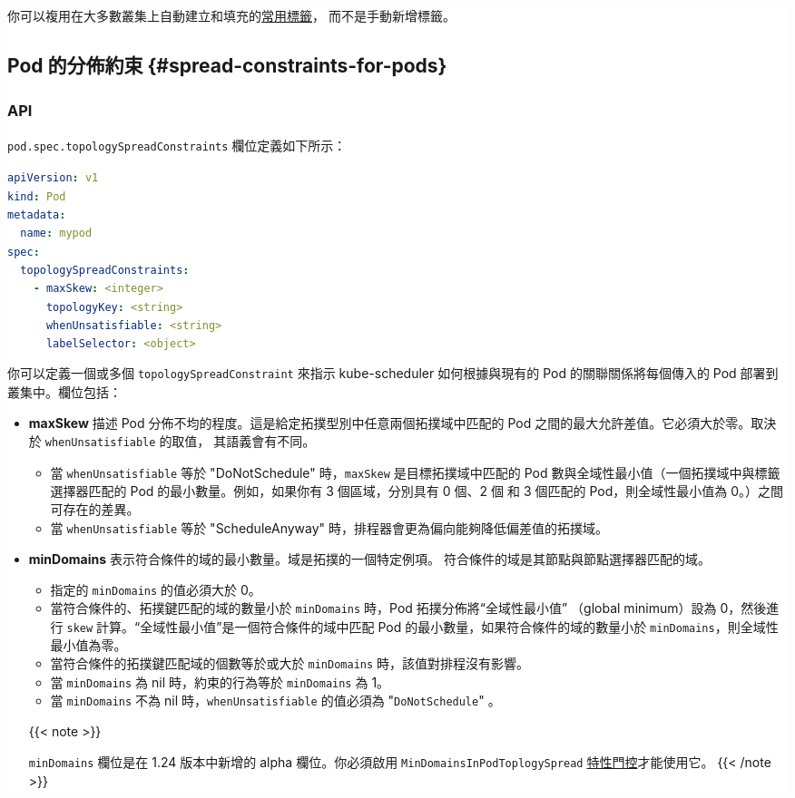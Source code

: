 
你可以複用在大多數叢集上自動建立和填充的[常用標籤](/zh-cn/docs/reference/labels-annotations-taints/)，
而不是手動新增標籤。


## Pod 的分佈約束    {#spread-constraints-for-pods}

### API


`pod.spec.topologySpreadConstraints` 欄位定義如下所示：

```yaml
apiVersion: v1
kind: Pod
metadata:
  name: mypod
spec:
  topologySpreadConstraints:
    - maxSkew: <integer>
      topologyKey: <string>
      whenUnsatisfiable: <string>
      labelSelector: <object>
```


你可以定義一個或多個 `topologySpreadConstraint` 來指示 kube-scheduler
如何根據與現有的 Pod 的關聯關係將每個傳入的 Pod 部署到叢集中。欄位包括：



- **maxSkew** 描述 Pod 分佈不均的程度。這是給定拓撲型別中任意兩個拓撲域中匹配的
  Pod 之間的最大允許差值。它必須大於零。取決於 `whenUnsatisfiable` 的取值，
  其語義會有不同。
  - 當 `whenUnsatisfiable` 等於 "DoNotSchedule" 時，`maxSkew` 是目標拓撲域中匹配的
    Pod 數與全域性最小值（一個拓撲域中與標籤選擇器匹配的 Pod 的最小數量。例如，如果你有
    3 個區域，分別具有 0 個、2 個 和 3 個匹配的 Pod，則全域性最小值為 0。）之間可存在的差異。
  - 當 `whenUnsatisfiable` 等於 "ScheduleAnyway" 時，排程器會更為偏向能夠降低偏差值的拓撲域。


- **minDomains** 表示符合條件的域的最小數量。域是拓撲的一個特定例項。
  符合條件的域是其節點與節點選擇器匹配的域。

  - 指定的 `minDomains` 的值必須大於 0。
  - 當符合條件的、拓撲鍵匹配的域的數量小於 `minDomains` 時，Pod 拓撲分佈將“全域性最小值”
    （global minimum）設為 0，然後進行 `skew` 計算。“全域性最小值”是一個符合條件的域中匹配
    Pod 的最小數量，如果符合條件的域的數量小於 `minDomains`，則全域性最小值為零。
  - 當符合條件的拓撲鍵匹配域的個數等於或大於 `minDomains` 時，該值對排程沒有影響。
  - 當 `minDomains` 為 nil 時，約束的行為等於 `minDomains` 為 1。
  - 當 `minDomains` 不為 nil 時，`whenUnsatisfiable` 的值必須為 "`DoNotSchedule`" 。

  {{< note >}}
  
  `minDomains` 欄位是在 1.24 版本中新增的 alpha 欄位。你必須啟用
  `MinDomainsInPodToplogySpread` [特性門控](/zh-cn/docs/reference/command-line-tools-reference/feature-gates/)才能使用它。
  {{< /note >}}
